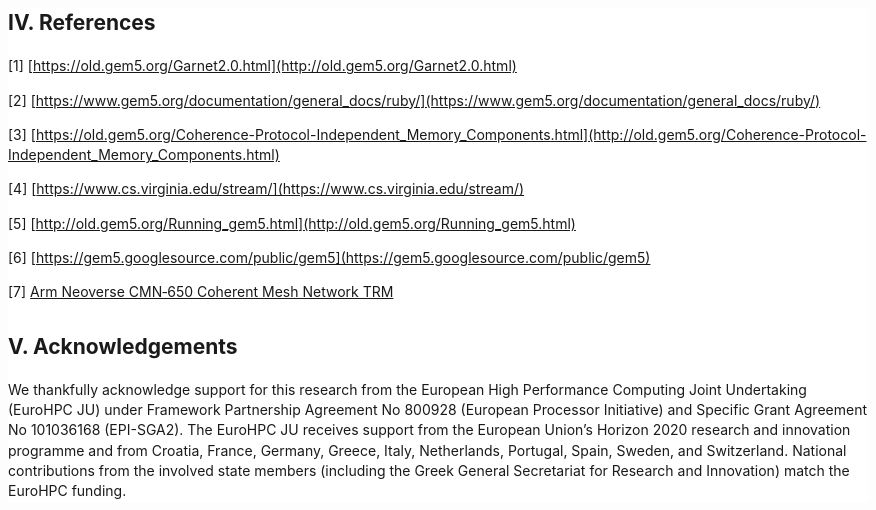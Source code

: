 ## IV. References

[1] [https://old.gem5.org/Garnet2.0.html](http://old.gem5.org/Garnet2.0.html)

[2] [https://www.gem5.org/documentation/general_docs/ruby/](https://www.gem5.org/documentation/general_docs/ruby/)

[3] [https://old.gem5.org/Coherence-Protocol-Independent_Memory_Components.html](http://old.gem5.org/Coherence-Protocol-Independent_Memory_Components.html)

[4] [https://www.cs.virginia.edu/stream/](https://www.cs.virginia.edu/stream/)

[5] [http://old.gem5.org/Running_gem5.html](http://old.gem5.org/Running_gem5.html)

[6] [https://gem5.googlesource.com/public/gem5](https://gem5.googlesource.com/public/gem5)

[7] [Arm Neoverse CMN‑650 Coherent Mesh Network TRM](https://developer.arm.com/documentation/101481/0200/What-is-CMN-650-/Product-documentation-and-design-flow)

## V. Acknowledgements

We thankfully acknowledge support for this research from the European High Performance Computing Joint Undertaking (EuroHPC JU) under Framework Partnership Agreement No 800928 (European Processor Initiative) and Specific Grant Agreement No 101036168 (EPI-SGA2). The EuroHPC JU receives support from the European Union’s Horizon 2020 research and innovation programme and from Croatia, France, Germany, Greece, Italy, Netherlands, Portugal, Spain, Sweden, and Switzerland. National contributions from the involved state members (including the Greek General Secretariat for Research and Innovation) match the EuroHPC funding.
